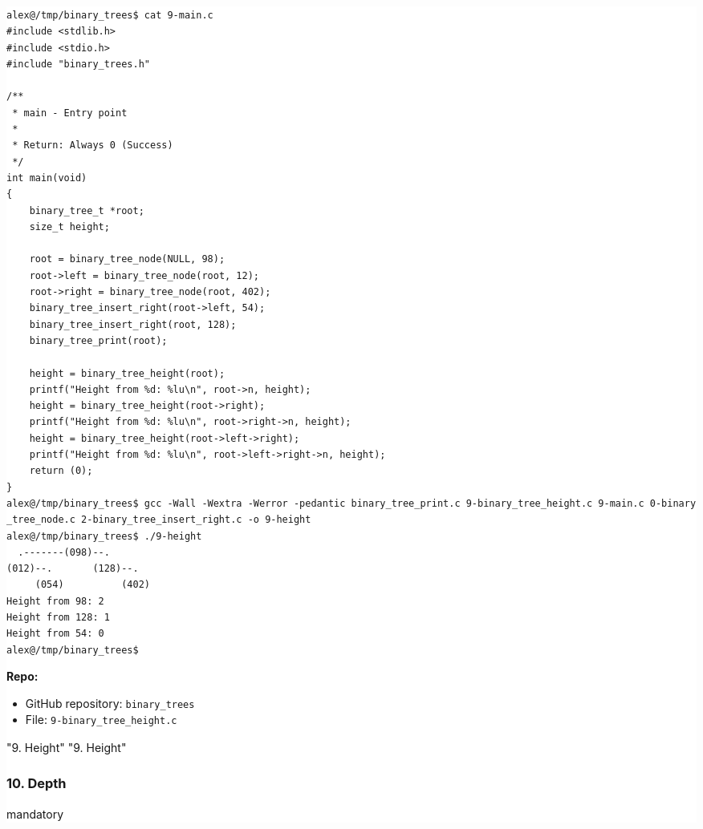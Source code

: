     alex@/tmp/binary_trees$ cat 9-main.c 
    #include <stdlib.h>
    #include <stdio.h>
    #include "binary_trees.h"
    
    /**
     * main - Entry point
     *
     * Return: Always 0 (Success)
     */
    int main(void)
    {
        binary_tree_t *root;
        size_t height;
    
        root = binary_tree_node(NULL, 98);
        root->left = binary_tree_node(root, 12);
        root->right = binary_tree_node(root, 402);
        binary_tree_insert_right(root->left, 54);
        binary_tree_insert_right(root, 128);
        binary_tree_print(root);
    
        height = binary_tree_height(root);
        printf("Height from %d: %lu\n", root->n, height);
        height = binary_tree_height(root->right);
        printf("Height from %d: %lu\n", root->right->n, height);
        height = binary_tree_height(root->left->right);
        printf("Height from %d: %lu\n", root->left->right->n, height);
        return (0);
    }
    alex@/tmp/binary_trees$ gcc -Wall -Wextra -Werror -pedantic binary_tree_print.c 9-binary_tree_height.c 9-main.c 0-binary_tree_node.c 2-binary_tree_insert_right.c -o 9-height
    alex@/tmp/binary_trees$ ./9-height 
      .-------(098)--.
    (012)--.       (128)--.
         (054)          (402)
    Height from 98: 2
    Height from 128: 1
    Height from 54: 0
    alex@/tmp/binary_trees$
    

**Repo:**

*   GitHub repository: `binary_trees`
*   File: `9-binary_tree_height.c`
  
   "9. Height"
    "9. Height"

   
### 10\. Depth

mandatory
